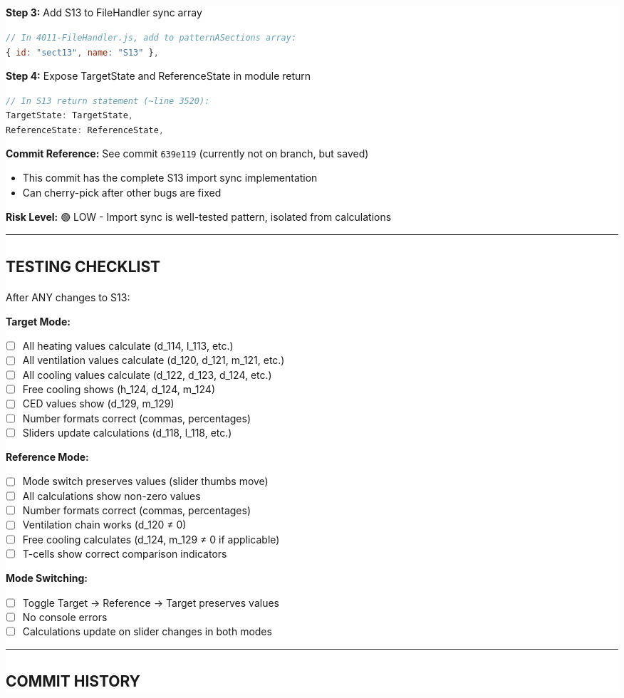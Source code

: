 **Step 3:** Add S13 to FileHandler sync array

```javascript
// In 4011-FileHandler.js, add to patternASections array:
{ id: "sect13", name: "S13" },
```

**Step 4:** Expose TargetState and ReferenceState in module return

```javascript
// In S13 return statement (~line 3520):
TargetState: TargetState,
ReferenceState: ReferenceState,
```

**Commit Reference:** See commit `639e119` (currently not on branch, but saved)

- This commit has the complete S13 import sync implementation
- Can cherry-pick after other bugs are fixed

**Risk Level:** 🟢 LOW - Import sync is well-tested pattern, isolated from calculations

---

## TESTING CHECKLIST

After ANY changes to S13:

**Target Mode:**

- [ ] All heating values calculate (d_114, l_113, etc.)
- [ ] All ventilation values calculate (d_120, d_121, m_121, etc.)
- [ ] All cooling values calculate (d_122, d_123, d_124, etc.)
- [ ] Free cooling shows (h_124, d_124, m_124)
- [ ] CED values show (d_129, m_129)
- [ ] Number formats correct (commas, percentages)
- [ ] Sliders update calculations (d_118, l_118, etc.)

**Reference Mode:**

- [ ] Mode switch preserves values (slider thumbs move)
- [ ] All calculations show non-zero values
- [ ] Number formats correct (commas, percentages)
- [ ] Ventilation chain works (d_120 ≠ 0)
- [ ] Free cooling calculates (d_124, m_129 ≠ 0 if applicable)
- [ ] T-cells show correct comparison indicators

**Mode Switching:**

- [ ] Toggle Target → Reference → Target preserves values
- [ ] No console errors
- [ ] Calculations update on slider changes in both modes

---

## COMMIT HISTORY
